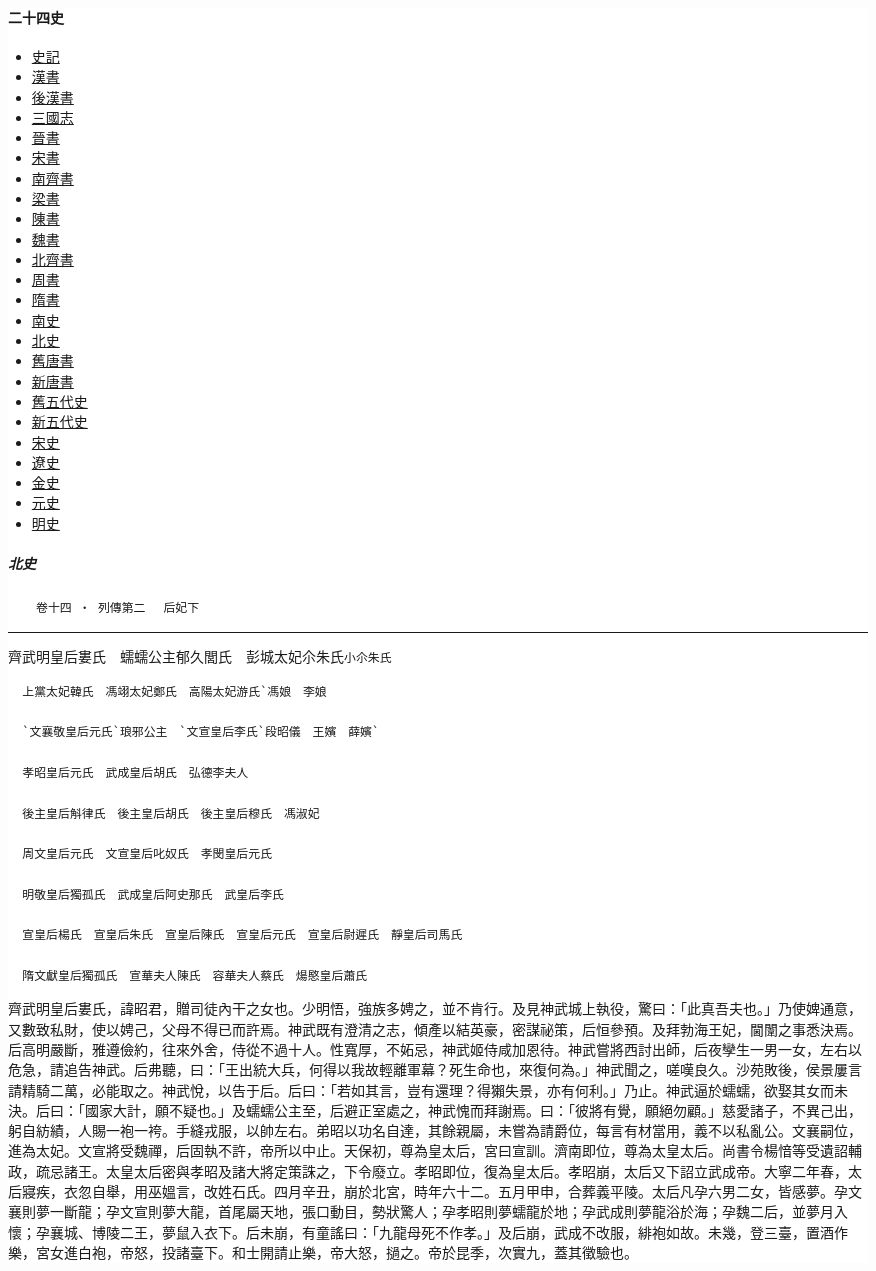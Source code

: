  



#### 二十四史

*   [史記](../a01/a01.md)
*   [漢書](../a02/a02.md)
*   [後漢書](../a03/a03.md)
*   [三國志](../a04/a04.md)
*   [晉書](../a05/a05.md)
*   [宋書](../a06/a06.md)
*   [南齊書](../a07/a07.md)
*   [梁書](../a08/a08.md)
*   [陳書](../a09/a09.md)
*   [魏書](../a10/a10.md)
*   [北齊書](../a11/a11.md)
*   [周書](../a12/a12.md)
*   [隋書](../a13/a13.md)
*   [南史](../a14/a14.md)
*   [北史](../a15/a15.md)
*   [舊唐書](../a16/a16.md)
*   [新唐書](../a17/a17.md)
*   [舊五代史](../a18/a18.md)
*   [新五代史](../a19/a19.md)
*   [宋史](../a20/a20.md)
*   [遼史](../a21/a21.md)
*   [金史](../a22/a22.md)
*   [元史](../a23/a23.md)
*   [明史](../a24/a24.md)


##### 北史
　　`卷十四 ‧ 列傳第二`　
     `后妃下`

* * *

 齊武明皇后婁氏　蠕蠕公主郁久閭氏　彭城太妃尒朱氏`小尒朱氏`　  

      上黨太妃韓氏　馮翊太妃鄭氏　高陽太妃游氏`馮娘　李娘　  

      `文襄敬皇后元氏`琅邪公主　`文宣皇后李氏`段昭儀　王嬪　薛嬪`　  

      孝昭皇后元氏　武成皇后胡氏　弘德李夫人　  

      後主皇后斛律氏　後主皇后胡氏　後主皇后穆氏　馮淑妃　  

      周文皇后元氏　文宣皇后叱奴氏　孝閔皇后元氏　  

      明敬皇后獨孤氏　武成皇后阿史那氏　武皇后李氏　  

      宣皇后楊氏　宣皇后朱氏　宣皇后陳氏　宣皇后元氏　宣皇后尉遲氏　靜皇后司馬氏　  

      隋文獻皇后獨孤氏　宣華夫人陳氏　容華夫人蔡氏　煬愍皇后蕭氏 

齊武明皇后婁氏，諱昭君，贈司徒內干之女也。少明悟，強族多娉之，並不肯行。及見神武城上執役，驚曰：「此真吾夫也。」乃使婢通意，又數致私財，使以娉己，父母不得已而許焉。神武既有澄清之志，傾產以結英豪，密謀祕策，后恒參預。及拜勃海王妃，閫闈之事悉決焉。后高明嚴斷，雅遵儉約，往來外舍，侍從不過十人。性寬厚，不妬忌，神武姬侍咸加恩待。神武嘗將西討出師，后夜孿生一男一女，左右以危急，請追告神武。后弗聽，曰：「王出統大兵，何得以我故輕離軍幕？死生命也，來復何為。」神武聞之，嗟嘆良久。沙苑敗後，侯景屢言請精騎二萬，必能取之。神武悅，以告于后。后曰：「若如其言，豈有還理？得獺失景，亦有何利。」乃止。神武逼於蠕蠕，欲娶其女而未決。后曰：「國家大計，願不疑也。」及蠕蠕公主至，后避正室處之，神武愧而拜謝焉。曰：「彼將有覺，願絕勿顧。」慈愛諸子，不異己出，躬自紡績，人賜一袍一袴。手縫戎服，以帥左右。弟昭以功名自達，其餘親屬，未嘗為請爵位，每言有材當用，義不以私亂公。文襄嗣位，進為太妃。文宣將受魏禪，后固執不許，帝所以中止。天保初，尊為皇太后，宮曰宣訓。濟南即位，尊為太皇太后。尚書令楊愔等受遺詔輔政，疏忌諸王。太皇太后密與孝昭及諸大將定策誅之，下令廢立。孝昭即位，復為皇太后。孝昭崩，太后又下詔立武成帝。大寧二年春，太后寢疾，衣忽自舉，用巫媼言，改姓石氏。四月辛丑，崩於北宮，時年六十二。五月甲申，合葬義平陵。太后凡孕六男二女，皆感夢。孕文襄則夢一斷龍；孕文宣則夢大龍，首尾屬天地，張口動目，勢狀驚人；孕孝昭則夢蠕龍於地；孕武成則夢龍浴於海；孕魏二后，並夢月入懷；孕襄城、博陵二王，夢鼠入衣下。后未崩，有童謠曰：「九龍母死不作孝。」及后崩，武成不改服，緋袍如故。未幾，登三臺，置酒作樂，宮女進白袍，帝怒，投諸臺下。和士開請止樂，帝大怒，撾之。帝於昆季，次實九，蓋其徵驗也。

